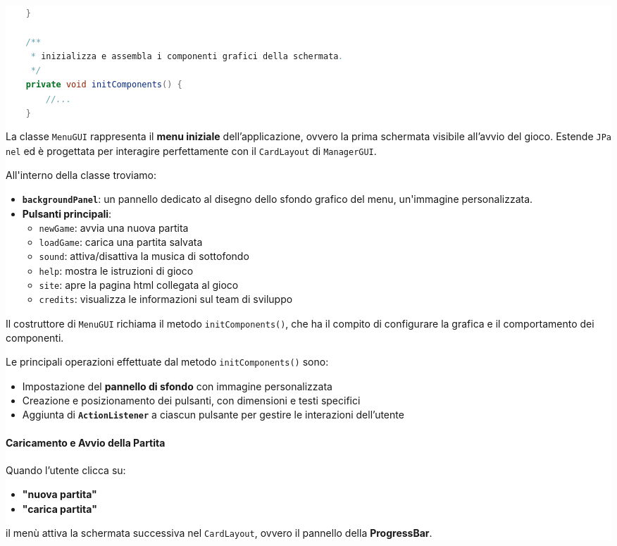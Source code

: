 ```java
    }

    /**
     * inizializza e assembla i componenti grafici della schermata.
     */
    private void initComponents() {
        //...
    }
 ```

La classe `MenuGUI` rappresenta il **menu iniziale** dell’applicazione, ovvero la prima schermata visibile all’avvio del gioco. Estende `JPanel` ed è progettata per interagire perfettamente con il `CardLayout` di `ManagerGUI`.

All'interno della classe troviamo:
- **`backgroundPanel`**: un pannello dedicato al disegno dello sfondo grafico del menu, un'immagine personalizzata.
- **Pulsanti principali**:
  - `newGame`: avvia una nuova partita
  - `loadGame`: carica una partita salvata
  - `sound`: attiva/disattiva la musica di sottofondo
  - `help`: mostra le istruzioni di gioco
  - `site`: apre la pagina html collegata al gioco
  - `credits`: visualizza le informazioni sul team di sviluppo

Il costruttore di `MenuGUI` richiama il metodo `initComponents()`, che ha il compito di configurare la grafica e il comportamento dei componenti.

Le principali operazioni effettuate dal metodo `initComponents()` sono:
- Impostazione del **pannello di sfondo** con immagine personalizzata
- Creazione e posizionamento dei pulsanti, con dimensioni e testi specifici
- Aggiunta di **`ActionListener`** a ciascun pulsante per gestire le interazioni dell’utente

#### Caricamento e Avvio della Partita
Quando l’utente clicca su:
- **"nuova partita"**
- **"carica partita"**
  
il menù attiva la schermata successiva nel `CardLayout`, ovvero il pannello della **ProgressBar**.

<p align="center">